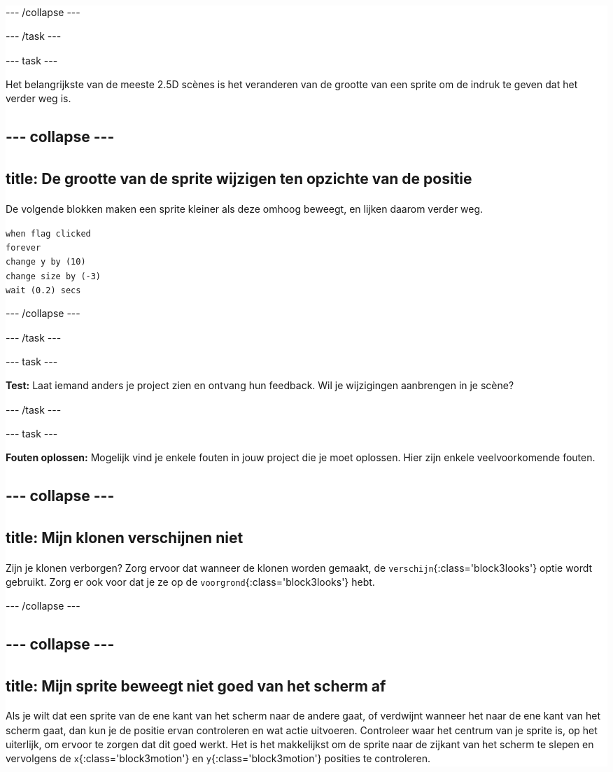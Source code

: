 
--- /collapse ---

--- /task ---

--- task ---

Het belangrijkste van de meeste 2.5D scènes is het veranderen van de grootte van een sprite om de indruk te geven dat het verder weg is.

--- collapse ---
---
title: De grootte van de sprite wijzigen ten opzichte van de positie
---

De volgende blokken maken een sprite kleiner als deze omhoog beweegt, en lijken daarom verder weg.

```blocks3
when flag clicked
forever
change y by (10)
change size by (-3)
wait (0.2) secs
```

--- /collapse ---

--- /task ---


--- task ---

**Test:** Laat iemand anders je project zien en ontvang hun feedback. Wil je wijzigingen aanbrengen in je scène?

--- /task ---

--- task ---

**Fouten oplossen:** Mogelijk vind je enkele fouten in jouw project die je moet oplossen. Hier zijn enkele veelvoorkomende fouten.

--- collapse ---
---
title: Mijn klonen verschijnen niet
---

Zijn je klonen verborgen? Zorg ervoor dat wanneer de klonen worden gemaakt, de `verschijn`{:class='block3looks'} optie wordt gebruikt. Zorg er ook voor dat je ze op de `voorgrond`{:class='block3looks'} hebt.


--- /collapse ---

--- collapse ---
---
title: Mijn sprite beweegt niet goed van het scherm af
---

Als je wilt dat een sprite van de ene kant van het scherm naar de andere gaat, of verdwijnt wanneer het naar de ene kant van het scherm gaat, dan kun je de positie ervan controleren en wat actie uitvoeren. Controleer waar het centrum van je sprite is, op het uiterlijk, om ervoor te zorgen dat dit goed werkt. Het is het makkelijkst om de sprite naar de zijkant van het scherm te slepen en vervolgens de `x`{:class='block3motion'} en `y`{:class='block3motion'} posities te controleren.
